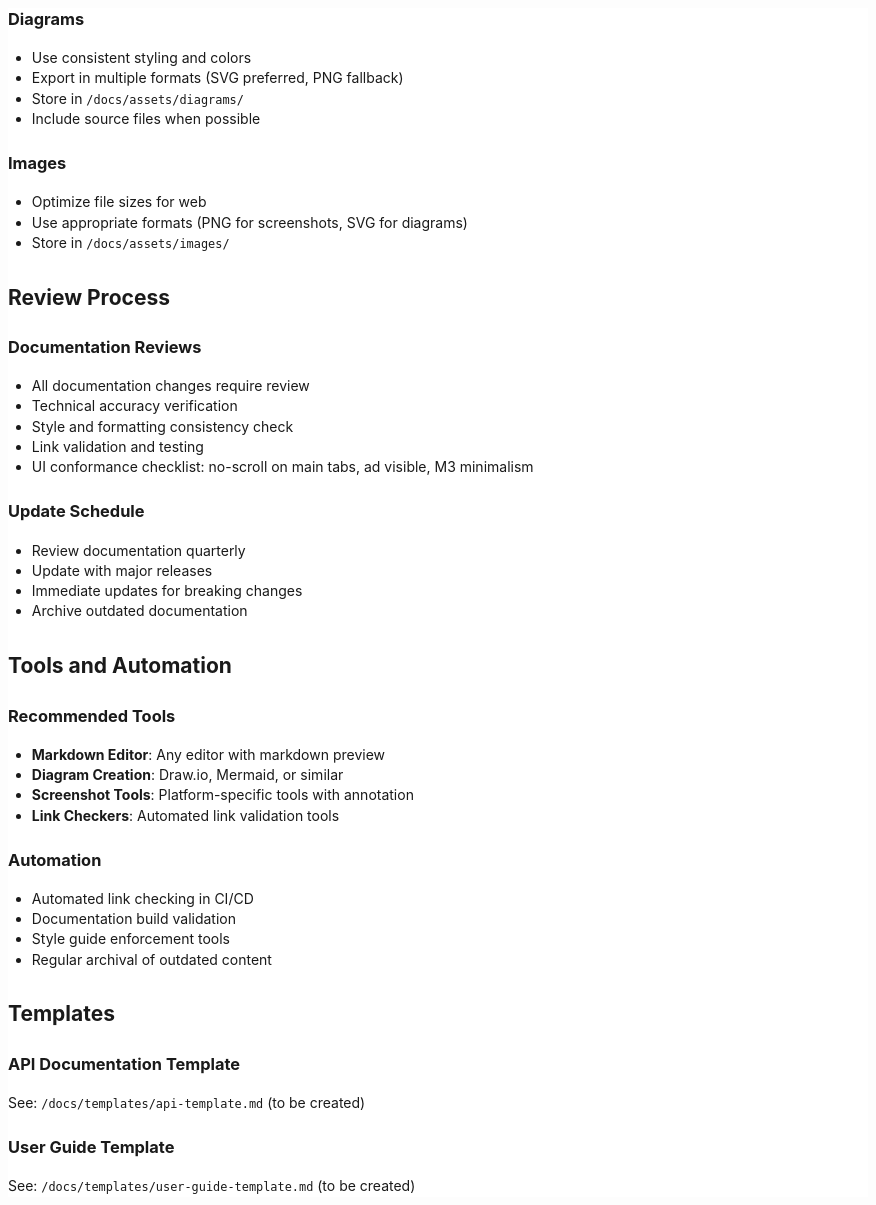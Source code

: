 ### Diagrams
- Use consistent styling and colors
- Export in multiple formats (SVG preferred, PNG fallback)
- Store in `/docs/assets/diagrams/`
- Include source files when possible

### Images
- Optimize file sizes for web
- Use appropriate formats (PNG for screenshots, SVG for diagrams)
- Store in `/docs/assets/images/`

## Review Process

### Documentation Reviews
- All documentation changes require review
- Technical accuracy verification
- Style and formatting consistency check
- Link validation and testing
 - UI conformance checklist: no-scroll on main tabs, ad visible, M3 minimalism

### Update Schedule
- Review documentation quarterly
- Update with major releases
- Immediate updates for breaking changes
- Archive outdated documentation

## Tools and Automation

### Recommended Tools
- **Markdown Editor**: Any editor with markdown preview
- **Diagram Creation**: Draw.io, Mermaid, or similar
- **Screenshot Tools**: Platform-specific tools with annotation
- **Link Checkers**: Automated link validation tools

### Automation
- Automated link checking in CI/CD
- Documentation build validation
- Style guide enforcement tools
- Regular archival of outdated content

## Templates

### API Documentation Template
See: `/docs/templates/api-template.md` (to be created)

### User Guide Template
See: `/docs/templates/user-guide-template.md` (to be created)

